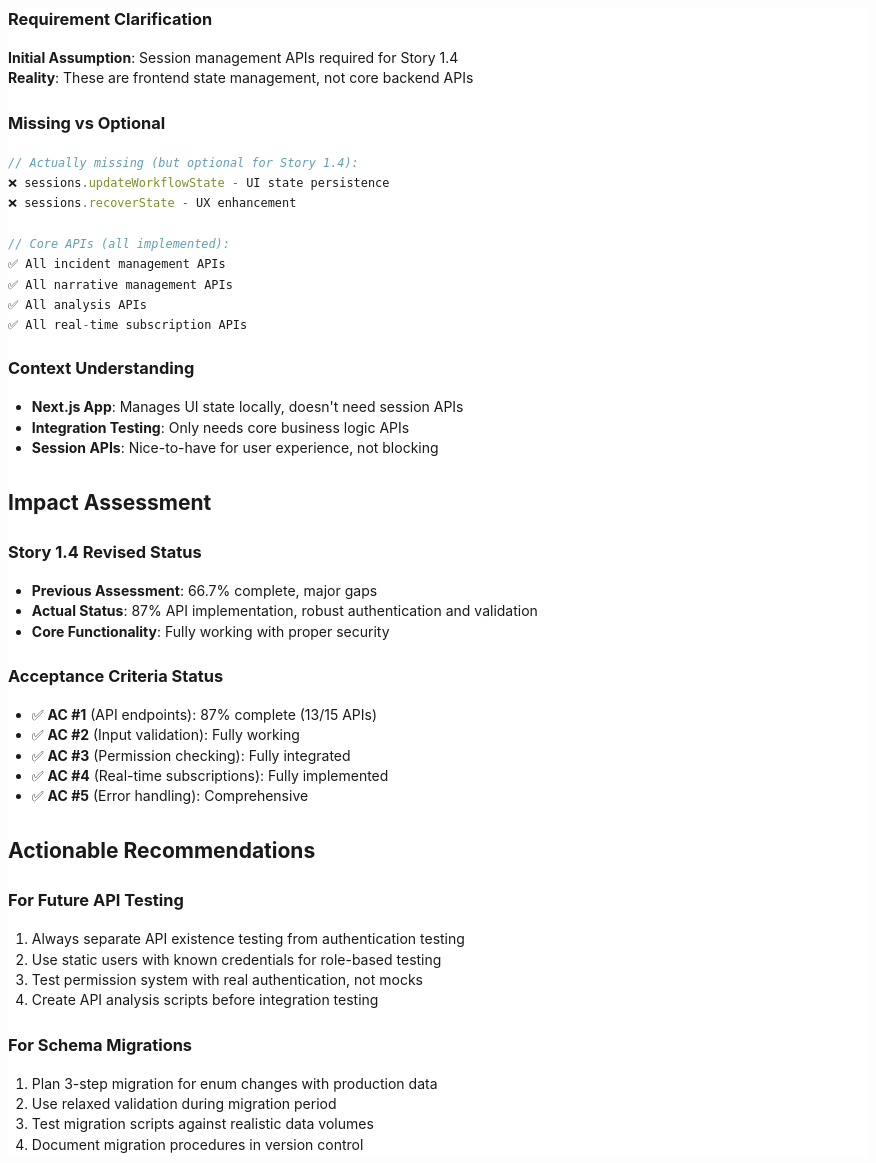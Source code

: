 ### **Requirement Clarification**
**Initial Assumption**: Session management APIs required for Story 1.4  
**Reality**: These are frontend state management, not core backend APIs

### **Missing vs Optional**
```typescript
// Actually missing (but optional for Story 1.4):
❌ sessions.updateWorkflowState - UI state persistence
❌ sessions.recoverState - UX enhancement

// Core APIs (all implemented):  
✅ All incident management APIs
✅ All narrative management APIs
✅ All analysis APIs  
✅ All real-time subscription APIs
```

### **Context Understanding**
- **Next.js App**: Manages UI state locally, doesn't need session APIs
- **Integration Testing**: Only needs core business logic APIs
- **Session APIs**: Nice-to-have for user experience, not blocking

## Impact Assessment

### **Story 1.4 Revised Status**
- **Previous Assessment**: 66.7% complete, major gaps
- **Actual Status**: 87% API implementation, robust authentication and validation
- **Core Functionality**: Fully working with proper security

### **Acceptance Criteria Status**
- ✅ **AC #1** (API endpoints): 87% complete (13/15 APIs)
- ✅ **AC #2** (Input validation): Fully working  
- ✅ **AC #3** (Permission checking): Fully integrated
- ✅ **AC #4** (Real-time subscriptions): Fully implemented
- ✅ **AC #5** (Error handling): Comprehensive

## Actionable Recommendations

### **For Future API Testing**
1. Always separate API existence testing from authentication testing
2. Use static users with known credentials for role-based testing
3. Test permission system with real authentication, not mocks
4. Create API analysis scripts before integration testing

### **For Schema Migrations**  
1. Plan 3-step migration for enum changes with production data
2. Use relaxed validation during migration period
3. Test migration scripts against realistic data volumes
4. Document migration procedures in version control
